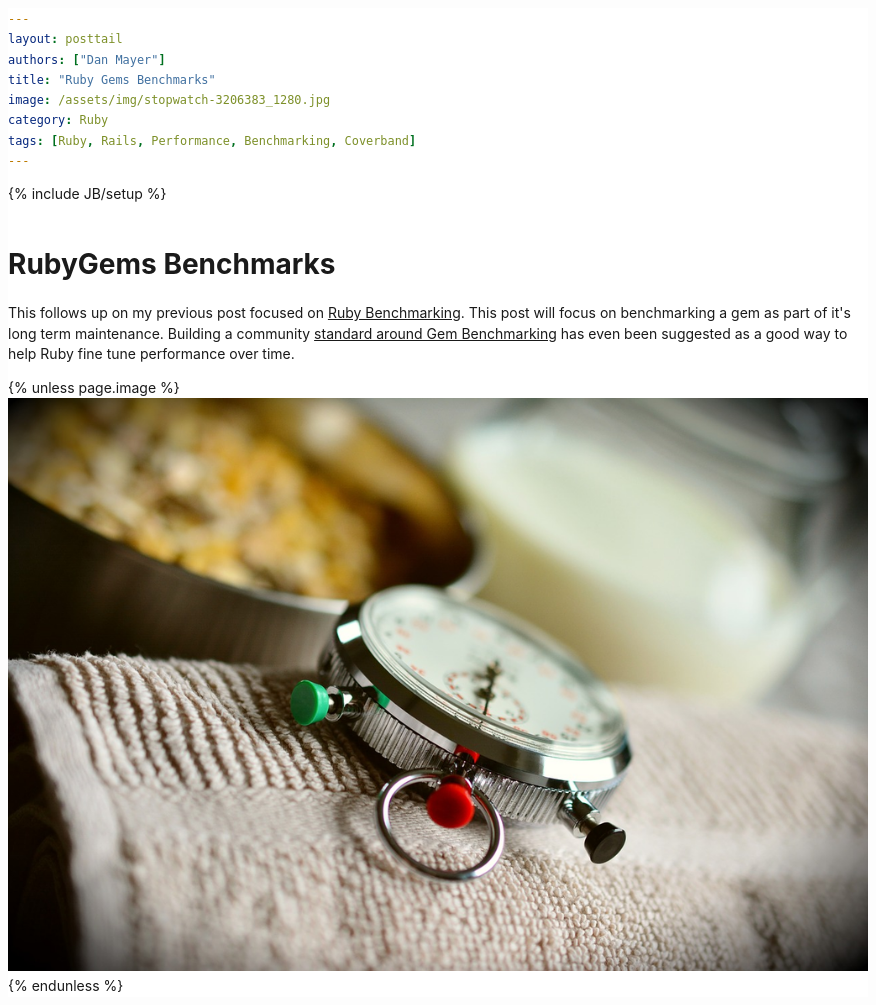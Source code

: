 ```yaml
---
layout: posttail
authors: ["Dan Mayer"]
title: "Ruby Gems Benchmarks"
image: /assets/img/stopwatch-3206383_1280.jpg
category: Ruby
tags: [Ruby, Rails, Performance, Benchmarking, Coverband]
---
```


{% include JB/setup %}

# RubyGems Benchmarks

This follows up on my previous post focused on [Ruby Benchmarking](https://www.mayerdan.com/ruby/2018/03/25/ruby-benchmarking). This post will focus on benchmarking a gem as part of it's long term maintenance. Building a community [standard around Gem Benchmarking](https://youtu.be/kJDOpucaUR4?t=31m28s) has even been suggested as a good way to help Ruby fine tune performance over time.

{% unless page.image %}
![Stopwatch](/assets/img/stopwatch-3206383_1280.jpg)
{% endunless %}
